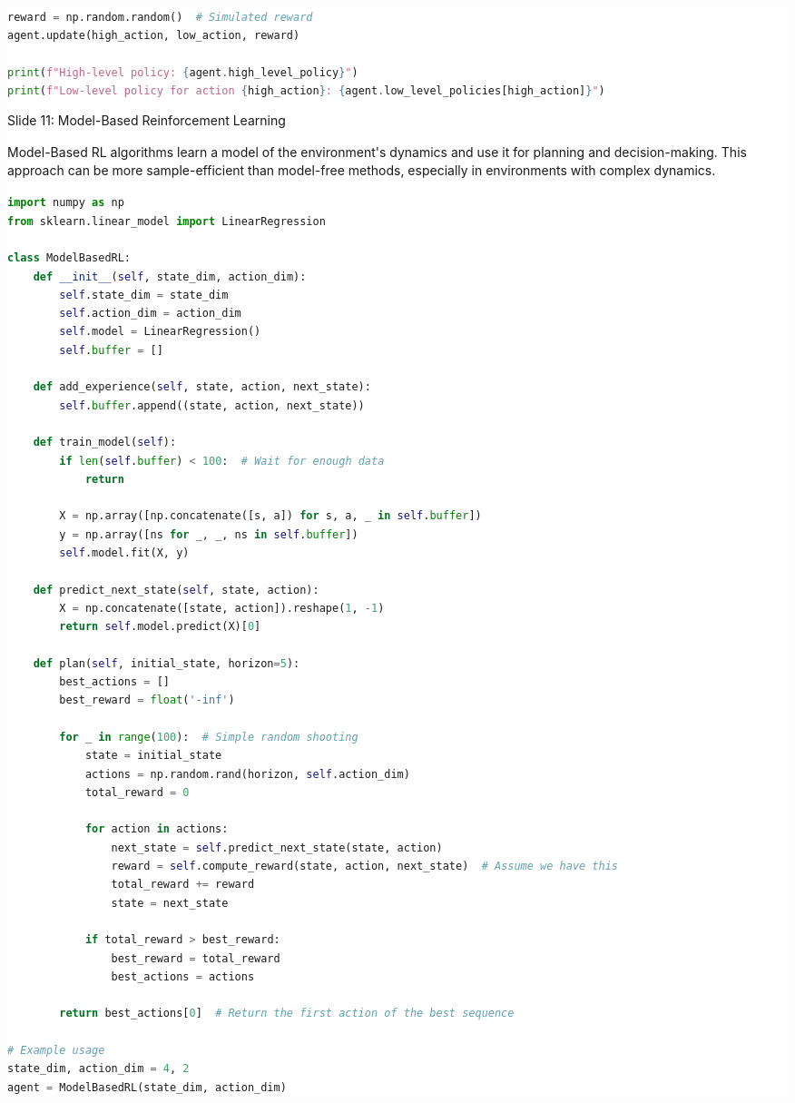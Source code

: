 ```python
reward = np.random.random()  # Simulated reward
agent.update(high_action, low_action, reward)

print(f"High-level policy: {agent.high_level_policy}")
print(f"Low-level policy for action {high_action}: {agent.low_level_policies[high_action]}")
```

Slide 11: Model-Based Reinforcement Learning

Model-Based RL algorithms learn a model of the environment's dynamics and use it for planning and decision-making. This approach can be more sample-efficient than model-free methods, especially in environments with complex dynamics.

```python
import numpy as np
from sklearn.linear_model import LinearRegression

class ModelBasedRL:
    def __init__(self, state_dim, action_dim):
        self.state_dim = state_dim
        self.action_dim = action_dim
        self.model = LinearRegression()
        self.buffer = []

    def add_experience(self, state, action, next_state):
        self.buffer.append((state, action, next_state))

    def train_model(self):
        if len(self.buffer) < 100:  # Wait for enough data
            return
        
        X = np.array([np.concatenate([s, a]) for s, a, _ in self.buffer])
        y = np.array([ns for _, _, ns in self.buffer])
        self.model.fit(X, y)

    def predict_next_state(self, state, action):
        X = np.concatenate([state, action]).reshape(1, -1)
        return self.model.predict(X)[0]

    def plan(self, initial_state, horizon=5):
        best_actions = []
        best_reward = float('-inf')

        for _ in range(100):  # Simple random shooting
            state = initial_state
            actions = np.random.rand(horizon, self.action_dim)
            total_reward = 0

            for action in actions:
                next_state = self.predict_next_state(state, action)
                reward = self.compute_reward(state, action, next_state)  # Assume we have this
                total_reward += reward
                state = next_state

            if total_reward > best_reward:
                best_reward = total_reward
                best_actions = actions

        return best_actions[0]  # Return the first action of the best sequence

# Example usage
state_dim, action_dim = 4, 2
agent = ModelBasedRL(state_dim, action_dim)

```